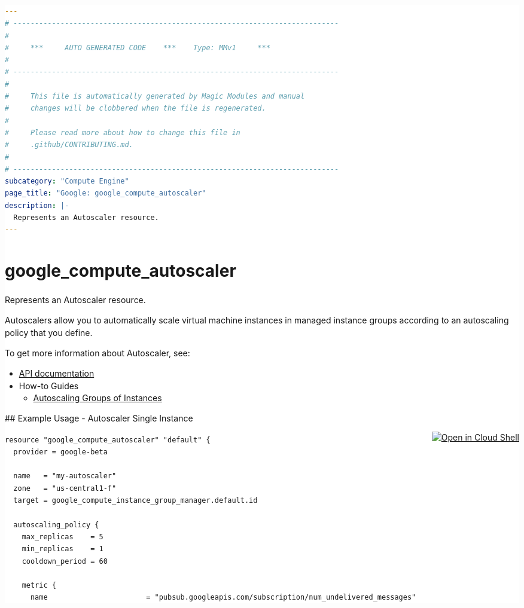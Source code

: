 ```yaml
---
# ----------------------------------------------------------------------------
#
#     ***     AUTO GENERATED CODE    ***    Type: MMv1     ***
#
# ----------------------------------------------------------------------------
#
#     This file is automatically generated by Magic Modules and manual
#     changes will be clobbered when the file is regenerated.
#
#     Please read more about how to change this file in
#     .github/CONTRIBUTING.md.
#
# ----------------------------------------------------------------------------
subcategory: "Compute Engine"
page_title: "Google: google_compute_autoscaler"
description: |-
  Represents an Autoscaler resource.
---
```


# google\_compute\_autoscaler

Represents an Autoscaler resource.

Autoscalers allow you to automatically scale virtual machine instances in
managed instance groups according to an autoscaling policy that you
define.


To get more information about Autoscaler, see:

* [API documentation](https://cloud.google.com/compute/docs/reference/rest/v1/autoscalers)
* How-to Guides
    * [Autoscaling Groups of Instances](https://cloud.google.com/compute/docs/autoscaler/)

<div class = "oics-button" style="float: right; margin: 0 0 -15px">
  <a href="https://console.cloud.google.com/cloudshell/open?cloudshell_git_repo=https%3A%2F%2Fgithub.com%2Fterraform-google-modules%2Fdocs-examples.git&cloudshell_working_dir=autoscaler_single_instance&cloudshell_image=gcr.io%2Fgraphite-cloud-shell-images%2Fterraform%3Alatest&open_in_editor=main.tf&cloudshell_print=.%2Fmotd&cloudshell_tutorial=.%2Ftutorial.md" target="_blank">
    <img alt="Open in Cloud Shell" src="//gstatic.com/cloudssh/images/open-btn.svg" style="max-height: 44px; margin: 32px auto; max-width: 100%;">
  </a>
</div>
## Example Usage - Autoscaler Single Instance


```hcl
resource "google_compute_autoscaler" "default" {
  provider = google-beta

  name   = "my-autoscaler"
  zone   = "us-central1-f"
  target = google_compute_instance_group_manager.default.id

  autoscaling_policy {
    max_replicas    = 5
    min_replicas    = 1
    cooldown_period = 60

    metric {
      name                       = "pubsub.googleapis.com/subscription/num_undelivered_messages"
```